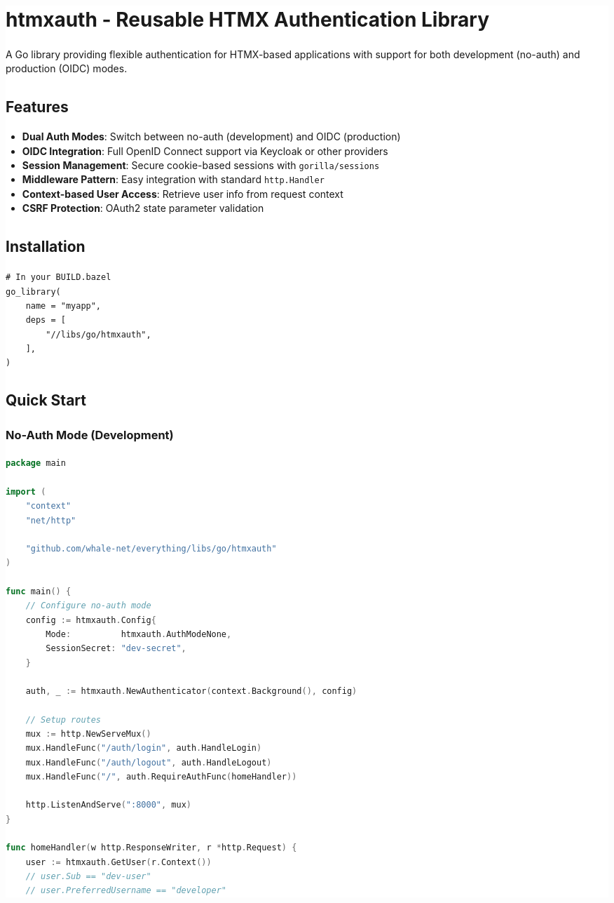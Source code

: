 # htmxauth - Reusable HTMX Authentication Library

A Go library providing flexible authentication for HTMX-based applications with support for both development (no-auth) and production (OIDC) modes.

## Features

- **Dual Auth Modes**: Switch between no-auth (development) and OIDC (production)
- **OIDC Integration**: Full OpenID Connect support via Keycloak or other providers
- **Session Management**: Secure cookie-based sessions with `gorilla/sessions`
- **Middleware Pattern**: Easy integration with standard `http.Handler`
- **Context-based User Access**: Retrieve user info from request context
- **CSRF Protection**: OAuth2 state parameter validation

## Installation

```starlark
# In your BUILD.bazel
go_library(
    name = "myapp",
    deps = [
        "//libs/go/htmxauth",
    ],
)
```

## Quick Start

### No-Auth Mode (Development)

```go
package main

import (
    "context"
    "net/http"
    
    "github.com/whale-net/everything/libs/go/htmxauth"
)

func main() {
    // Configure no-auth mode
    config := htmxauth.Config{
        Mode:          htmxauth.AuthModeNone,
        SessionSecret: "dev-secret",
    }
    
    auth, _ := htmxauth.NewAuthenticator(context.Background(), config)
    
    // Setup routes
    mux := http.NewServeMux()
    mux.HandleFunc("/auth/login", auth.HandleLogin)
    mux.HandleFunc("/auth/logout", auth.HandleLogout)
    mux.HandleFunc("/", auth.RequireAuthFunc(homeHandler))
    
    http.ListenAndServe(":8000", mux)
}

func homeHandler(w http.ResponseWriter, r *http.Request) {
    user := htmxauth.GetUser(r.Context())
    // user.Sub == "dev-user"
    // user.PreferredUsername == "developer"
```